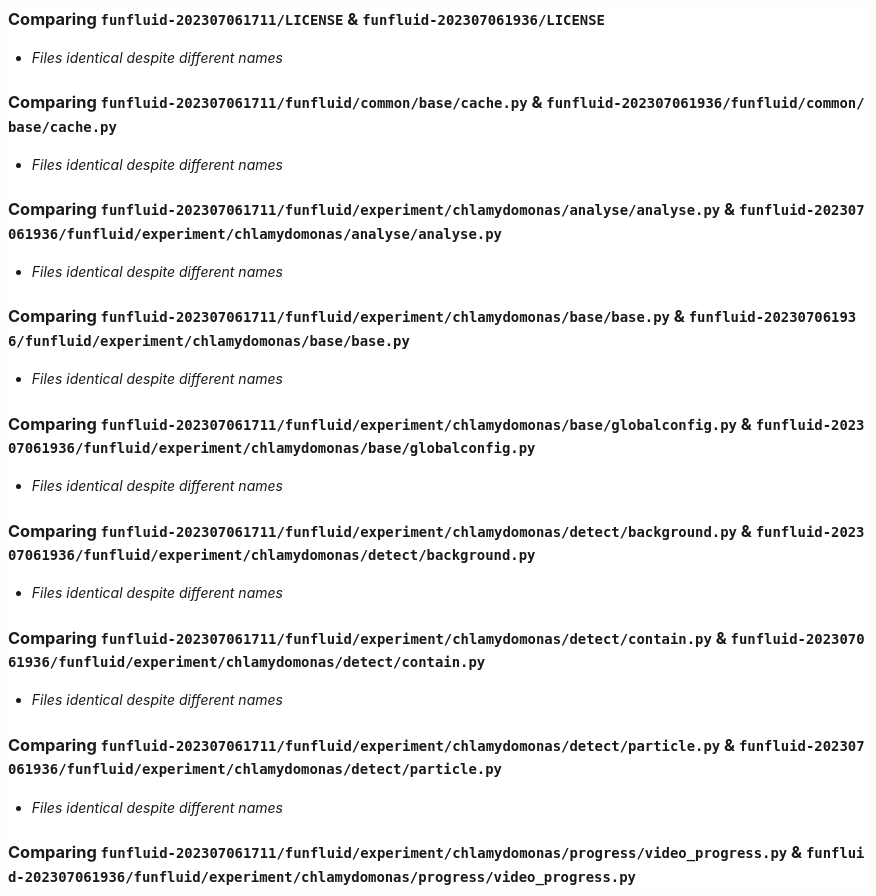 ### Comparing `funfluid-202307061711/LICENSE` & `funfluid-202307061936/LICENSE`

 * *Files identical despite different names*

### Comparing `funfluid-202307061711/funfluid/common/base/cache.py` & `funfluid-202307061936/funfluid/common/base/cache.py`

 * *Files identical despite different names*

### Comparing `funfluid-202307061711/funfluid/experiment/chlamydomonas/analyse/analyse.py` & `funfluid-202307061936/funfluid/experiment/chlamydomonas/analyse/analyse.py`

 * *Files identical despite different names*

### Comparing `funfluid-202307061711/funfluid/experiment/chlamydomonas/base/base.py` & `funfluid-202307061936/funfluid/experiment/chlamydomonas/base/base.py`

 * *Files identical despite different names*

### Comparing `funfluid-202307061711/funfluid/experiment/chlamydomonas/base/globalconfig.py` & `funfluid-202307061936/funfluid/experiment/chlamydomonas/base/globalconfig.py`

 * *Files identical despite different names*

### Comparing `funfluid-202307061711/funfluid/experiment/chlamydomonas/detect/background.py` & `funfluid-202307061936/funfluid/experiment/chlamydomonas/detect/background.py`

 * *Files identical despite different names*

### Comparing `funfluid-202307061711/funfluid/experiment/chlamydomonas/detect/contain.py` & `funfluid-202307061936/funfluid/experiment/chlamydomonas/detect/contain.py`

 * *Files identical despite different names*

### Comparing `funfluid-202307061711/funfluid/experiment/chlamydomonas/detect/particle.py` & `funfluid-202307061936/funfluid/experiment/chlamydomonas/detect/particle.py`

 * *Files identical despite different names*

### Comparing `funfluid-202307061711/funfluid/experiment/chlamydomonas/progress/video_progress.py` & `funfluid-202307061936/funfluid/experiment/chlamydomonas/progress/video_progress.py`
